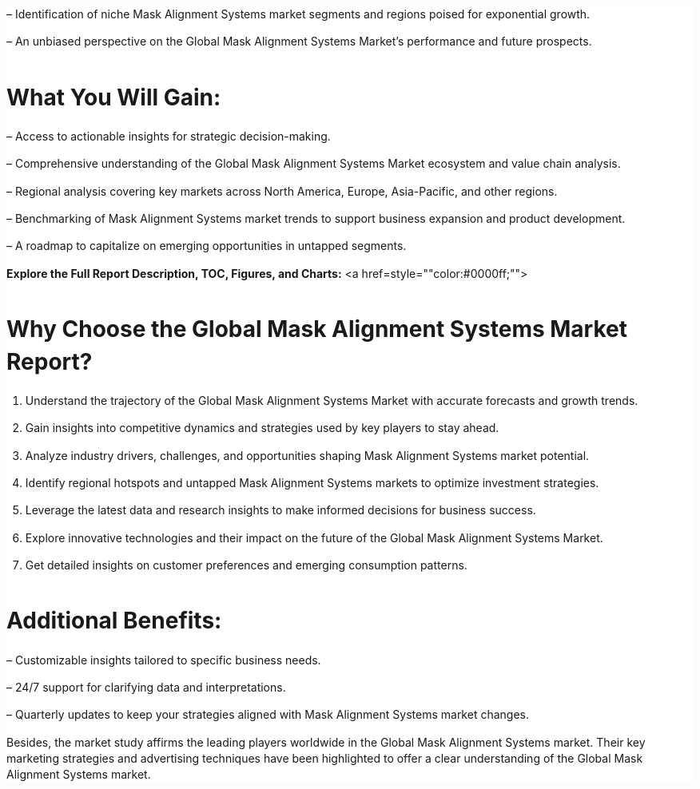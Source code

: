 – Identification of niche Mask Alignment Systems market segments and regions poised for exponential growth.

– An unbiased perspective on the Global Mask Alignment Systems Market’s performance and future prospects.

# <strong>What You Will Gain:</strong>

– Access to actionable insights for strategic decision-making.

– Comprehensive understanding of the Global Mask Alignment Systems Market ecosystem and value chain analysis.

– Regional analysis covering key markets across North America, Europe, Asia-Pacific, and other regions.

– Benchmarking of Mask Alignment Systems market trends to support business expansion and product development.

– A roadmap to capitalize on emerging opportunities in untapped segments.

<strong>Explore the Full Report Description, TOC, Figures, and Charts:</strong>
<a href=style=""color:#0000ff;""></a>

# <strong>Why Choose the Global Mask Alignment Systems Market Report?</strong>

1. Understand the trajectory of the Global Mask Alignment Systems Market with accurate forecasts and growth trends.

2. Gain insights into competitive dynamics and strategies used by key players to stay ahead.

3. Analyze industry drivers, challenges, and opportunities shaping Mask Alignment Systems market potential.

4. Identify regional hotspots and untapped Mask Alignment Systems markets to optimize investment strategies.

5. Leverage the latest data and research insights to make informed decisions for business success.

6. Explore innovative technologies and their impact on the future of the Global Mask Alignment Systems Market.

7. Get detailed insights on customer preferences and emerging consumption patterns.

# <strong>Additional Benefits:</strong>

– Customizable insights tailored to specific business needs.

– 24/7 support for clarifying data and interpretations.

– Quarterly updates to keep your strategies aligned with Mask Alignment Systems market changes.

Besides, the market study affirms the leading players worldwide in the Global Mask Alignment Systems market. Their key marketing strategies and advertising techniques have been highlighted to offer a clear understanding of the Global Mask Alignment Systems market.
